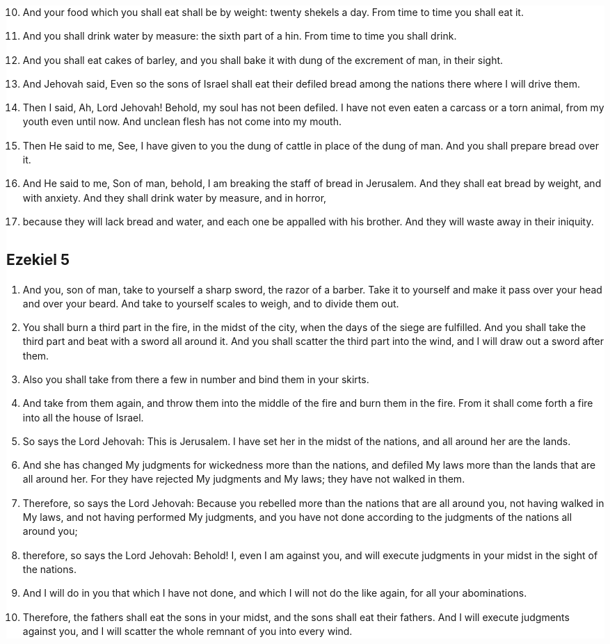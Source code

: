 10. And your food which you shall eat shall be by weight: twenty shekels a day. From time to time you shall eat it.

11. And you shall drink water by measure: the sixth part of a hin. From time to time you shall drink.

12. And you shall eat cakes of barley, and you shall bake it with dung of the excrement of man, in their sight.

13. And Jehovah said, Even so the sons of Israel shall eat their defiled bread among the nations there where I will drive them.

14. Then I said, Ah, Lord Jehovah! Behold, my soul has not been defiled. I have not even eaten a carcass or a torn animal, from my youth even until now. And unclean flesh has not come into my mouth.

15. Then He said to me, See, I have given to you the dung of cattle in place of the dung of man. And you shall prepare bread over it.

16. And He said to me, Son of man, behold, I am breaking the staff of bread in Jerusalem. And they shall eat bread by weight, and with anxiety. And they shall drink water by measure, and in horror,

17. because they will lack bread and water, and each one be appalled with his brother. And they will waste away in their iniquity.  

## Ezekiel 5

1. And you, son of man, take to yourself a sharp sword, the razor of a barber. Take it to yourself and make it pass over your head and over your beard. And take to yourself scales to weigh, and to divide them out.

2. You shall burn a third part in the fire, in the midst of the city, when the days of the siege are fulfilled. And you shall take the third part and beat with a sword all around it. And you shall scatter the third part into the wind, and I will draw out a sword after them.

3. Also you shall take from there a few in number and bind them in your skirts.

4. And take from them again, and throw them into the middle of the fire and burn them in the fire. From it shall come forth a fire into all the house of Israel.   

5. So says the Lord Jehovah: This is Jerusalem. I have set her in the midst of the nations, and all around her are the lands.

6. And she has changed My judgments for wickedness more than the nations, and defiled My laws more than the lands that are all around her. For they have rejected My judgments and My laws; they have not walked in them.

7. Therefore, so says the Lord Jehovah: Because you rebelled more than the nations that are all around you, not having walked in My laws, and not having performed My judgments, and you have not done according to the judgments of the nations all around you;

8. therefore, so says the Lord Jehovah: Behold! I, even I am against you, and will execute judgments in your midst in the sight of the nations.

9. And I will do in you that which I have not done, and which I will not do the like again, for all your abominations.

10. Therefore, the fathers shall eat the sons in your midst, and the sons shall eat their fathers. And I will execute judgments against you, and I will scatter the whole remnant of you into every wind.
